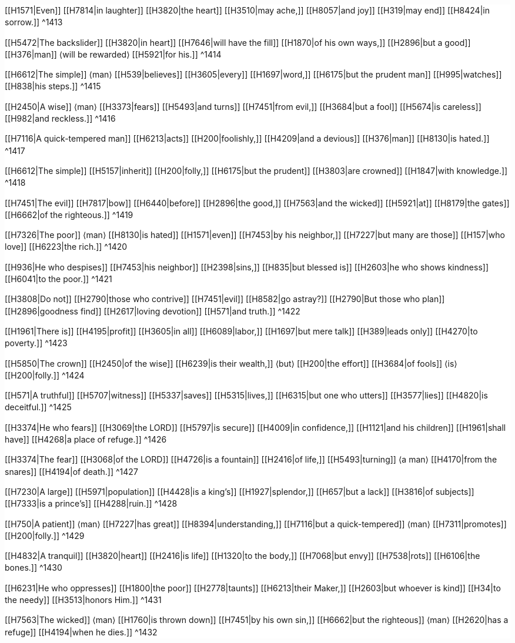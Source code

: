 [[H1571|Even]] [[H7814|in laughter]] [[H3820|the heart]] [[H3510|may ache,]] [[H8057|and joy]] [[H319|may end]] [[H8424|in sorrow.]] ^1413

[[H5472|The backslider]] [[H3820|in heart]] [[H7646|will have the fill]] [[H1870|of his own ways,]] [[H2896|but a good]] [[H376|man]] ⟨will be rewarded⟩ [[H5921|for his.]] ^1414

[[H6612|The simple]] ⟨man⟩ [[H539|believes]] [[H3605|every]] [[H1697|word,]] [[H6175|but the prudent man]] [[H995|watches]] [[H838|his steps.]] ^1415

[[H2450|A wise]] ⟨man⟩ [[H3373|fears]] [[H5493|and turns]] [[H7451|from evil,]] [[H3684|but a fool]] [[H5674|is careless]] [[H982|and reckless.]] ^1416

[[H7116|A quick-tempered man]] [[H6213|acts]] [[H200|foolishly,]] [[H4209|and a devious]] [[H376|man]] [[H8130|is hated.]] ^1417

[[H6612|The simple]] [[H5157|inherit]] [[H200|folly,]] [[H6175|but the prudent]] [[H3803|are crowned]] [[H1847|with knowledge.]] ^1418

[[H7451|The evil]] [[H7817|bow]] [[H6440|before]] [[H2896|the good,]] [[H7563|and the wicked]] [[H5921|at]] [[H8179|the gates]] [[H6662|of the righteous.]] ^1419

[[H7326|The poor]] ⟨man⟩ [[H8130|is hated]] [[H1571|even]] [[H7453|by his neighbor,]] [[H7227|but many are those]] [[H157|who love]] [[H6223|the rich.]] ^1420

[[H936|He who despises]] [[H7453|his neighbor]] [[H2398|sins,]] [[H835|but blessed is]] [[H2603|he who shows kindness]] [[H6041|to the poor.]] ^1421

[[H3808|Do not]] [[H2790|those who contrive]] [[H7451|evil]] [[H8582|go astray?]] [[H2790|But those who plan]] [[H2896|goodness find]] [[H2617|loving devotion]] [[H571|and truth.]] ^1422

[[H1961|There is]] [[H4195|profit]] [[H3605|in all]] [[H6089|labor,]] [[H1697|but mere talk]] [[H389|leads only]] [[H4270|to poverty.]] ^1423

[[H5850|The crown]] [[H2450|of the wise]] [[H6239|is their wealth,]] ⟨but⟩ [[H200|the effort]] [[H3684|of fools]] ⟨is⟩ [[H200|folly.]] ^1424

[[H571|A truthful]] [[H5707|witness]] [[H5337|saves]] [[H5315|lives,]] [[H6315|but one who utters]] [[H3577|lies]] [[H4820|is deceitful.]] ^1425

[[H3374|He who fears]] [[H3069|the LORD]] [[H5797|is secure]] [[H4009|in confidence,]] [[H1121|and his children]] [[H1961|shall have]] [[H4268|a place of refuge.]] ^1426

[[H3374|The fear]] [[H3068|of the LORD]] [[H4726|is a fountain]] [[H2416|of life,]] [[H5493|turning]] ⟨a man⟩ [[H4170|from the snares]] [[H4194|of death.]] ^1427

[[H7230|A large]] [[H5971|population]] [[H4428|is a king’s]] [[H1927|splendor,]] [[H657|but a lack]] [[H3816|of subjects]] [[H7333|is a prince’s]] [[H4288|ruin.]] ^1428

[[H750|A patient]] ⟨man⟩ [[H7227|has great]] [[H8394|understanding,]] [[H7116|but a quick-tempered]] ⟨man⟩ [[H7311|promotes]] [[H200|folly.]] ^1429

[[H4832|A tranquil]] [[H3820|heart]] [[H2416|is life]] [[H1320|to the body,]] [[H7068|but envy]] [[H7538|rots]] [[H6106|the bones.]] ^1430

[[H6231|He who oppresses]] [[H1800|the poor]] [[H2778|taunts]] [[H6213|their Maker,]] [[H2603|but whoever is kind]] [[H34|to the needy]] [[H3513|honors Him.]] ^1431

[[H7563|The wicked]] ⟨man⟩ [[H1760|is thrown down]] [[H7451|by his own sin,]] [[H6662|but the righteous]] ⟨man⟩ [[H2620|has a refuge]] [[H4194|when he dies.]] ^1432
